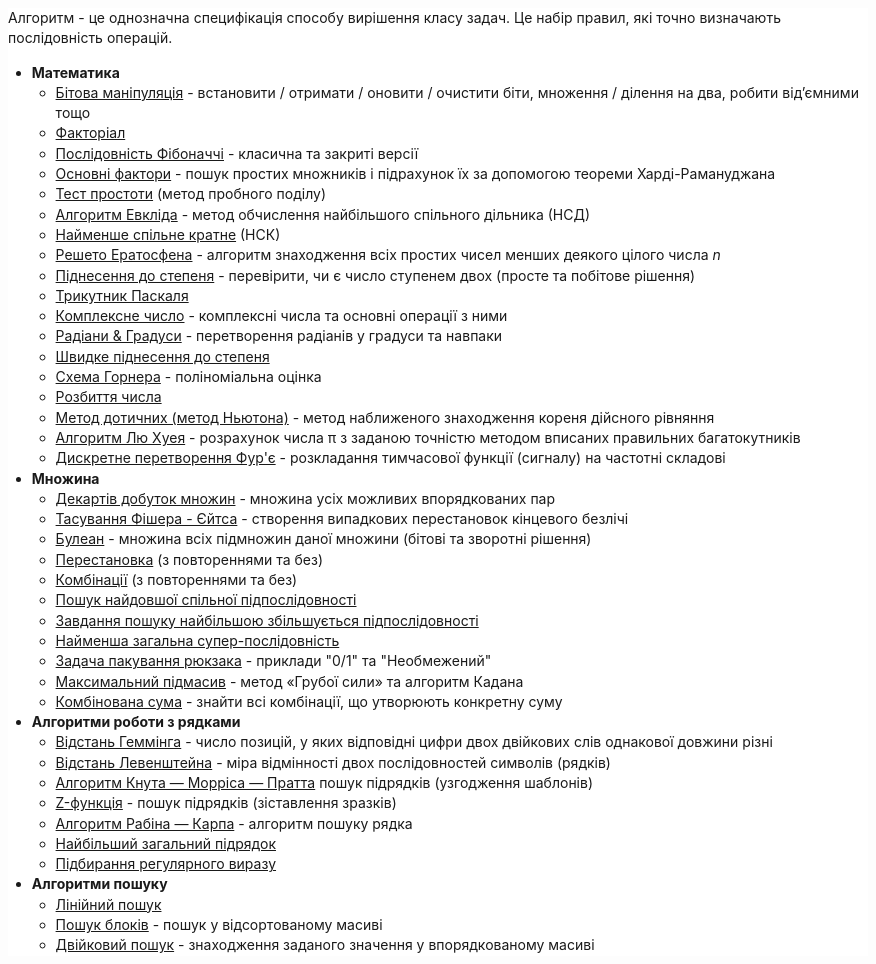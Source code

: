 Алгоритм - це однозначна специфікація способу вирішення класу задач. Це набір правил, які точно визначають послідовність операцій.

* **Математика**
  * [Бітова маніпуляція](algorithms/math/bits) - встановити / отримати / оновити / очистити біти, множення / ділення на два, робити від’ємними тощо
  * [Факторіал](algorithms/math/factorial)
  * [Послідовність Фібоначчі](algorithms/math/fibonacci) - класична та закриті версії
  * [Основні фактори](algorithms/math/prime-factors) - пошук простих множників і підрахунок їх за допомогою теореми Харді-Рамануджана
  * [Тест простоти](algorithms/math/primality-test) (метод пробного поділу)
  * [Алгоритм Евкліда](algorithms/math/euclidean-algorithm) - метод обчислення найбільшого спільного дільника (НСД)
  * [Найменше спільне кратне](algorithms/math/least-common-multiple) (НСК)
  * [Решето Ератосфена](algorithms/math/sieve-of-eratosthenes) - алгоритм знаходження всіх простих чисел менших деякого цілого числа *n*
  * [Піднесення до степеня](algorithms/math/is-power-of-two) - перевірити, чи є число ступенем двох (просте та побітове рішення)
  * [Трикутник Паскаля](algorithms/math/pascal-triangle)
  * [Комплексне число](algorithms/math/complex-number) - комплексні числа та основні операції з ними
  * [Радіани & Градуси](algorithms/math/radian) - перетворення радіанів у градуси та навпаки
  * [Швидке піднесення до степеня](algorithms/math/fast-powering)
  * [Схема Горнера](algorithms/math/horner-method) - поліноміальна оцінка
  * [Розбиття числа](algorithms/math/integer-partition)
  * [Метод дотичних (метод Ньютона)](algorithms/math/square-root) - метод наближеного знаходження кореня дійсного рівняння
  * [Алгоритм Лю Хуея](algorithms/math/liu-hui) - розрахунок числа π з заданою точністю методом вписаних правильних багатокутників
  * [Дискретне перетворення Фур'є](algorithms/math/fourier-transform) - розкладання тимчасової функції (сигналу) на частотні складові
* **Множина**
  * [Декартів добуток множин](algorithms/sets/cartesian-product) - множина усіх можливих впорядкованих пар
  * [Тасування Фішера - Єйтса](algorithms/sets/fisher-yates) - створення випадкових перестановок кінцевого безлічі
  * [Булеан](algorithms/sets/power-set) - множина всіх підмножин даної множини (бітові та зворотні рішення)
  * [Перестановка](algorithms/sets/permutations) (з повтореннями та без)
  * [Комбінації](algorithms/sets/combinations) (з повтореннями та без)
  * [Пошук найдовшої спільної підпослідовності](algorithms/sets/longest-common-subsequence)
  * [Завдання пошуку найбільшою збільшується підпослідовності](algorithms/sets/longest-increasing-subsequence)
  * [Найменша загальна супер-послідовність](algorithms/sets/shortest-common-supersequence)
  * [Задача пакування рюкзака](algorithms/sets/knapsack-problem) - приклади "0/1" та "Необмежений"
  * [Максимальний підмасив](algorithms/sets/maximum-subarray) - метод «Грубої сили» та алгоритм Кадана
  * [Комбінована сума](algorithms/sets/combination-sum) - знайти всі комбінації, що утворюють конкретну суму
* **Алгоритми роботи з рядками**
  * [Відстань Геммінга](algorithms/string/hamming-distance) - число позицій, у яких відповідні цифри двох двійкових слів однакової довжини різні
  * [Відстань Левенштейна](algorithms/string/levenshtein-distance) - міра відмінності двох послідовностей символів (рядків)
  * [Алгоритм Кнута — Морріса — Пратта](algorithms/string/knuth-morris-pratt) пошук підрядків (узгодження шаблонів)
  * [Z-функція](algorithms/string/z-algorithm) - пошук підрядків (зіставлення зразків)
  * [Алгоритм Рабіна — Карпа](algorithms/string/rabin-karp) - алгоритм пошуку рядка
  * [Найбільший загальний підрядок](algorithms/string/longest-common-substring)
  * [Підбирання регулярного виразу](algorithms/string/regular-expression-matching)
* **Алгоритми пошуку**
  * [Лінійний пошук](algorithms/search/linear-search)
  * [Пошук блоків](algorithms/search/jump-search) - пошук у відсортованому масиві
  * [Двійковий пошук](algorithms/search/binary-search) - знаходження заданого значення у впорядкованому масиві
